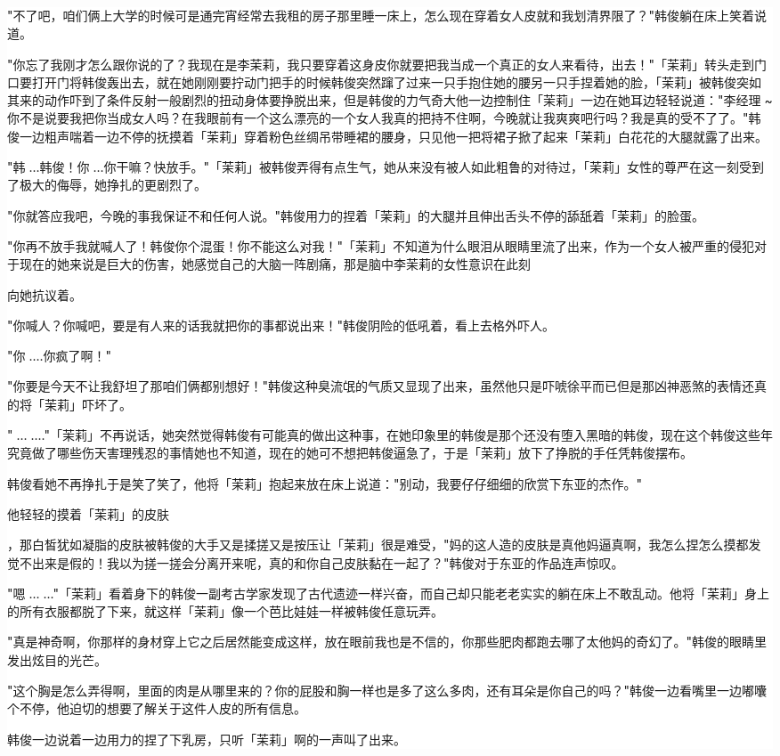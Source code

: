 

"不了吧，咱们俩上大学的时候可是通完宵经常去我租的房子那里睡一床上，怎么现在穿着女人皮就和我划清界限了？"韩俊躺在床上笑着说道。



"你忘了我刚才怎么跟你说的了？我现在是李茉莉，我只要穿着这身皮你就要把我当成一个真正的女人来看待，出去！"「茉莉」转头走到门口要打开门将韩俊轰出去，就在她刚刚要拧动门把手的时候韩俊突然蹿了过来一只手抱住她的腰另一只手捏着她的脸，「茉莉」被韩俊突如其来的动作吓到了条件反射一般剧烈的扭动身体要挣脱出来，但是韩俊的力气奇大他一边控制住「茉莉」一边在她耳边轻轻说道："李经理 ~你不是说要我把你当成女人吗？在我眼前有一个这么漂亮的一个女人我真的把持不住啊，今晚就让我爽爽吧行吗？我是真的受不了了。"韩俊一边粗声喘着一边不停的抚摸着「茉莉」穿着粉色丝绸吊带睡裙的腰身，只见他一把将裙子掀了起来「茉莉」白花花的大腿就露了出来。



"韩 ...韩俊！你 ...你干嘛？快放手。"「茉莉」被韩俊弄得有点生气，她从来没有被人如此粗鲁的对待过，「茉莉」女性的尊严在这一刻受到了极大的侮辱，她挣扎的更剧烈了。



"你就答应我吧，今晚的事我保证不和任何人说。"韩俊用力的捏着「茉莉」的大腿并且伸出舌头不停的舔舐着「茉莉」的脸蛋。



"你再不放手我就喊人了！韩俊你个混蛋！你不能这么对我！"「茉莉」不知道为什么眼泪从眼睛里流了出来，作为一个女人被严重的侵犯对于现在的她来说是巨大的伤害，她感觉自己的大脑一阵剧痛，那是脑中李茉莉的女性意识在此刻



向她抗议着。



"你喊人？你喊吧，要是有人来的话我就把你的事都说出来！"韩俊阴险的低吼着，看上去格外吓人。



"你 ....你疯了啊！"



"你要是今天不让我舒坦了那咱们俩都别想好！"韩俊这种臭流氓的气质又显现了出来，虽然他只是吓唬徐平而已但是那凶神恶煞的表情还真的将「茉莉」吓坏了。



" ... ...."「茉莉」不再说话，她突然觉得韩俊有可能真的做出这种事，在她印象里的韩俊是那个还没有堕入黑暗的韩俊，现在这个韩俊这些年究竟做了哪些伤天害理残忍的事情她也不知道，现在的她可不想把韩俊逼急了，于是「茉莉」放下了挣脱的手任凭韩俊摆布。



韩俊看她不再挣扎于是笑了笑了，他将「茉莉」抱起来放在床上说道："别动，我要仔仔细细的欣赏下东亚的杰作。"



他轻轻的摸着「茉莉」的皮肤

，那白皙犹如凝脂的皮肤被韩俊的大手又是揉搓又是按压让「茉莉」很是难受，"妈的这人造的皮肤是真他妈逼真啊，我怎么捏怎么摸都发觉不出来是假的！我以为搓一搓会分离开来呢，真的和你自己皮肤黏在一起了？"韩俊对于东亚的作品连声惊叹。



"嗯 ... ..."「茉莉」看着身下的韩俊一副考古学家发现了古代遗迹一样兴奋，而自己却只能老老实实的躺在床上不敢乱动。他将「茉莉」身上的所有衣服都脱了下来，就这样「茉莉」像一个芭比娃娃一样被韩俊任意玩弄。



"真是神奇啊，你那样的身材穿上它之后居然能变成这样，放在眼前我也是不信的，你那些肥肉都跑去哪了太他妈的奇幻了。"韩俊的眼睛里发出炫目的光芒。



"这个胸是怎么弄得啊，里面的肉是从哪里来的？你的屁股和胸一样也是多了这么多肉，还有耳朵是你自己的吗？"韩俊一边看嘴里一边嘟囔个不停，他迫切的想要了解关于这件人皮的所有信息。



韩俊一边说着一边用力的捏了下乳房，只听「茉莉」啊的一声叫了出来。
